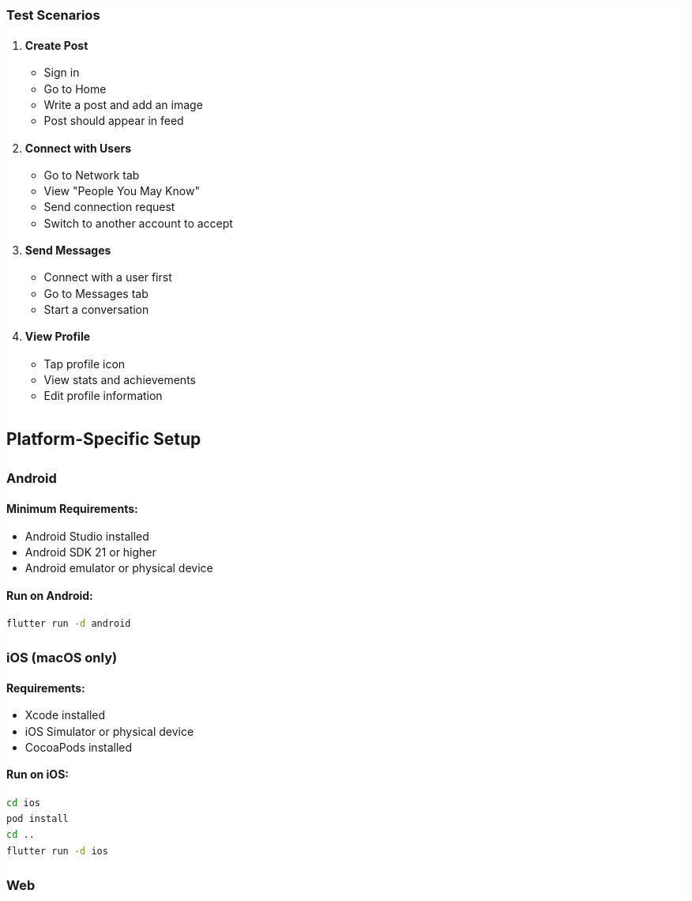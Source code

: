### Test Scenarios

1. **Create Post**
   - Sign in
   - Go to Home
   - Write a post and add an image
   - Post should appear in feed

2. **Connect with Users**
   - Go to Network tab
   - View "People You May Know"
   - Send connection request
   - Switch to another account to accept

3. **Send Messages**
   - Connect with a user first
   - Go to Messages tab
   - Start a conversation

4. **View Profile**
   - Tap profile icon
   - View stats and achievements
   - Edit profile information

## Platform-Specific Setup

### Android

**Minimum Requirements:**
- Android Studio installed
- Android SDK 21 or higher
- Android emulator or physical device

**Run on Android:**
```bash
flutter run -d android
```

### iOS (macOS only)

**Requirements:**
- Xcode installed
- iOS Simulator or physical device
- CocoaPods installed

**Run on iOS:**
```bash
cd ios
pod install
cd ..
flutter run -d ios
```

### Web
